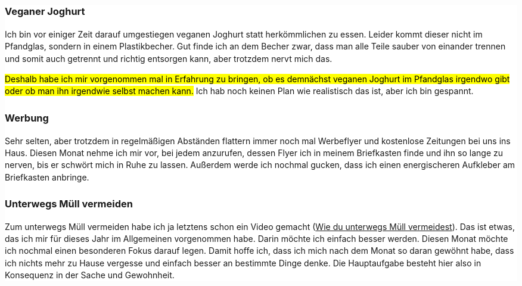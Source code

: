 ### Veganer Joghurt
Ich bin vor einiger Zeit darauf umgestiegen veganen Joghurt statt herkömmlichen zu essen. Leider kommt dieser nicht im Pfandglas, sondern in einem Plastikbecher. Gut finde ich an dem Becher zwar, dass man alle Teile sauber von einander trennen und somit auch getrennt und richtig entsorgen kann, aber trotzdem nervt mich das.

<mark>Deshalb habe ich mir vorgenommen mal in Erfahrung zu bringen, ob es demnächst veganen Joghurt im Pfandglas irgendwo gibt oder ob man ihn irgendwie selbst machen kann.</mark> Ich hab noch keinen Plan wie realistisch das ist, aber ich bin gespannt.

### Werbung
Sehr selten, aber trotzdem in regelmäßigen Abständen flattern immer noch mal Werbeflyer und kostenlose Zeitungen bei uns ins Haus. Diesen Monat nehme ich mir vor, bei jedem anzurufen, dessen Flyer ich in meinem Briefkasten finde und ihn so lange zu nerven, bis er schwört mich in Ruhe zu lassen. Außerdem werde ich nochmal gucken, dass ich einen energischeren Aufkleber am Briefkasten anbringe.

### Unterwegs Müll vermeiden
Zum unterwegs Müll vermeiden habe ich ja letztens schon ein Video gemacht ([Wie du unterwegs Müll vermeidest](/blog/wie-du-unterwegs-muell-vermeidest/)). Das ist etwas, das ich mir für dieses Jahr im Allgemeinen vorgenommen habe. Darin möchte ich einfach besser werden. Diesen Monat möchte ich nochmal einen besonderen Fokus darauf legen. Damit hoffe ich, dass ich mich nach dem Monat so daran gewöhnt habe, dass ich nichts mehr zu Hause vergesse und einfach besser an bestimmte Dinge denke. Die Hauptaufgabe besteht hier also in Konsequenz in der Sache und Gewohnheit.

